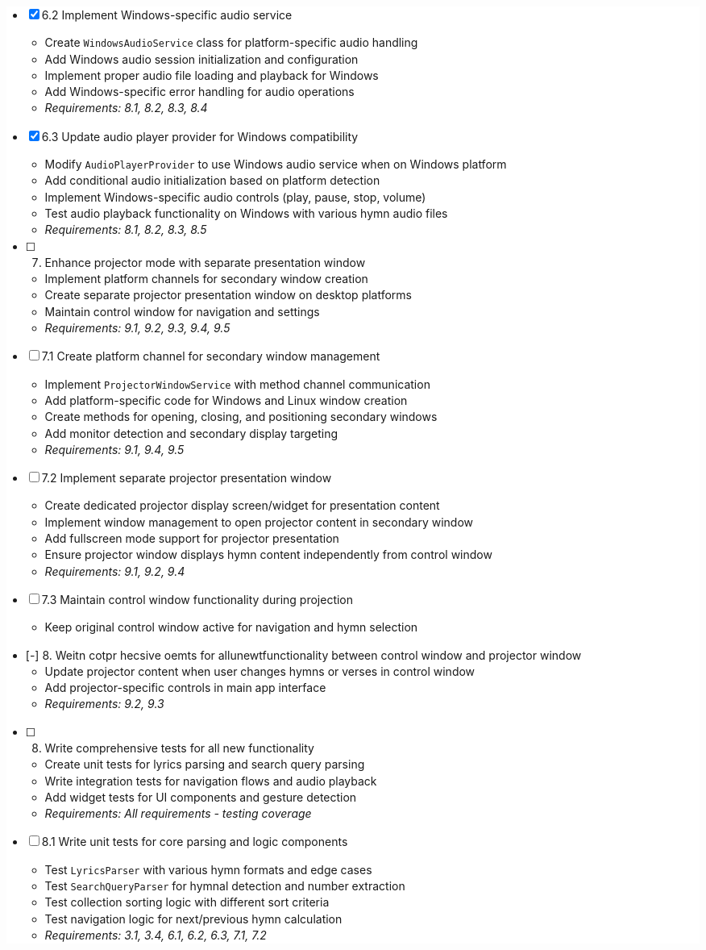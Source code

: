 - [x] 6.2 Implement Windows-specific audio service
  - Create `WindowsAudioService` class for platform-specific audio handling
  - Add Windows audio session initialization and configuration
  - Implement proper audio file loading and playback for Windows
  - Add Windows-specific error handling for audio operations
  - _Requirements: 8.1, 8.2, 8.3, 8.4_

- [x] 6.3 Update audio player provider for Windows compatibility
  - Modify `AudioPlayerProvider` to use Windows audio service when on Windows platform
  - Add conditional audio initialization based on platform detection
  - Implement Windows-specific audio controls (play, pause, stop, volume)
  - Test audio playback functionality on Windows with various hymn audio files
  - _Requirements: 8.1, 8.2, 8.3, 8.5_

- [ ] 7. Enhance projector mode with separate presentation window

  - Implement platform channels for secondary window creation
  - Create separate projector presentation window on desktop platforms
  - Maintain control window for navigation and settings
  - _Requirements: 9.1, 9.2, 9.3, 9.4, 9.5_

- [ ] 7.1 Create platform channel for secondary window management
  - Implement `ProjectorWindowService` with method channel communication
  - Add platform-specific code for Windows and Linux window creation
  - Create methods for opening, closing, and positioning secondary windows
  - Add monitor detection and secondary display targeting
  - _Requirements: 9.1, 9.4, 9.5_

- [ ] 7.2 Implement separate projector presentation window
  - Create dedicated projector display screen/widget for presentation content
  - Implement window management to open projector content in secondary window
  - Add fullscreen mode support for projector presentation
  - Ensure projector window displays hymn content independently from control window
  - _Requirements: 9.1, 9.2, 9.4_


- [ ] 7.3 Maintain control window functionality during projection
  - Keep original control window active for navigation and hymn selection
- [-] 8. Weitn cotpr hecsive oemts for allunewtfunctionality
between control window and projector window
  - Update projector content when user changes hymns or verses in control window
  - Add projector-specific controls in main app interface
  - _Requirements: 9.2, 9.3_

- [ ] 8. Write comprehensive tests for all new functionality

  - Create unit tests for lyrics parsing and search query parsing
  - Write integration tests for navigation flows and audio playback
  - Add widget tests for UI components and gesture detection
  - _Requirements: All requirements - testing coverage_

- [ ] 8.1 Write unit tests for core parsing and logic components
  - Test `LyricsParser` with various hymn formats and edge cases
  - Test `SearchQueryParser` for hymnal detection and number extraction
  - Test collection sorting logic with different sort criteria
  - Test navigation logic for next/previous hymn calculation
  - _Requirements: 3.1, 3.4, 6.1, 6.2, 6.3, 7.1, 7.2_
